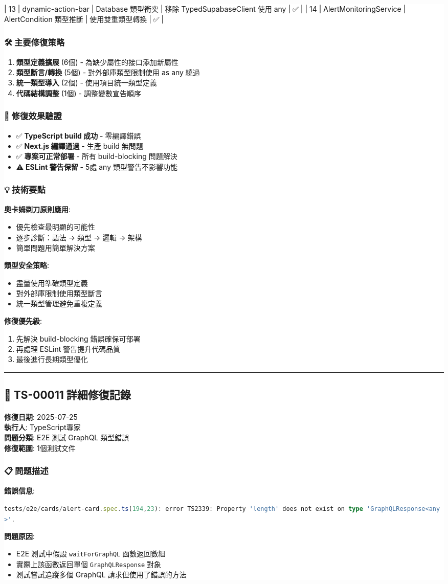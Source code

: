 | 13 | dynamic-action-bar | Database 類型衝突 | 移除 TypedSupabaseClient 使用 any | ✅ |
| 14 | AlertMonitoringService | AlertCondition 類型推斷 | 使用雙重類型轉換 | ✅ |

### 🛠️ 主要修復策略

1. **類型定義擴展** (6個) - 為缺少屬性的接口添加新屬性
2. **類型斷言/轉換** (5個) - 對外部庫類型限制使用 as any 繞過
3. **統一類型導入** (2個) - 使用項目統一類型定義
4. **代碼結構調整** (1個) - 調整變數宣告順序

### 🎯 修復效果驗證

- ✅ **TypeScript build 成功** - 零編譯錯誤
- ✅ **Next.js 編譯通過** - 生產 build 無問題
- ✅ **專案可正常部署** - 所有 build-blocking 問題解決
- ⚠️ **ESLint 警告保留** - 5處 any 類型警告不影響功能

### 💡 技術要點

**奧卡姆剃刀原則應用**:
- 優先檢查最明顯的可能性
- 逐步診斷：語法 → 類型 → 邏輯 → 架構
- 簡單問題用簡單解決方案

**類型安全策略**:
- 盡量使用準確類型定義
- 對外部庫限制使用類型斷言
- 統一類型管理避免重複定義

**修復優先級**:
1. 先解決 build-blocking 錯誤確保可部署
2. 再處理 ESLint 警告提升代碼品質
3. 最後進行長期類型優化

---

## 🔧 TS-00011 詳細修復記錄

**修復日期**: 2025-07-25  
**執行人**: TypeScript專家  
**問題分類**: E2E 測試 GraphQL 類型錯誤  
**修復範圍**: 1個測試文件

### 📋 問題描述

**錯誤信息**:
```typescript
tests/e2e/cards/alert-card.spec.ts(194,23): error TS2339: Property 'length' does not exist on type 'GraphQLResponse<any>'.
```

**問題原因**:
- E2E 測試中假設 `waitForGraphQL` 函數返回數組
- 實際上該函數返回單個 `GraphQLResponse` 對象
- 測試嘗試追蹤多個 GraphQL 請求但使用了錯誤的方法
